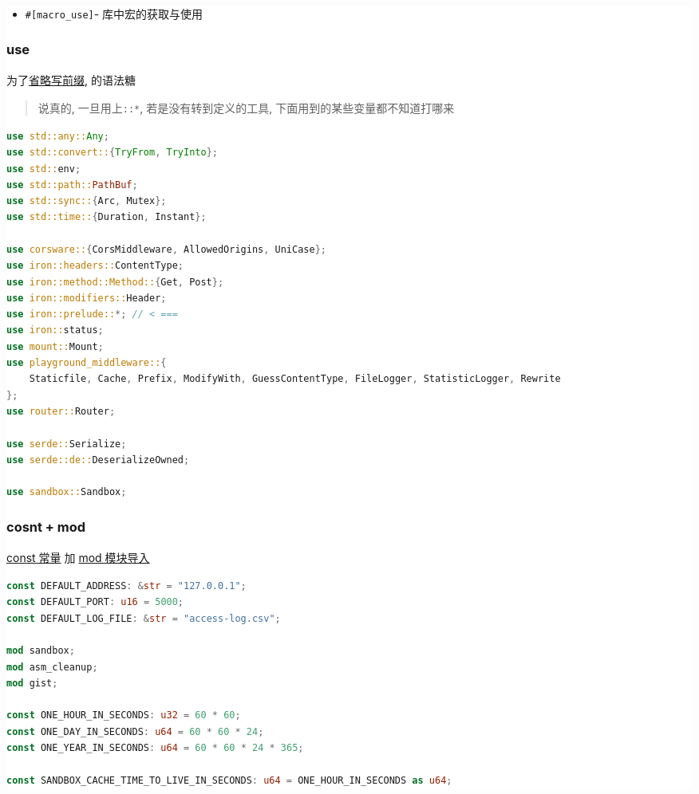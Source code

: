 - `#[macro_use]`- 库中宏的获取与使用

### use

为了[省略写前缀](https://rustwiki.org/zh-CN/rust-by-example/custom_types/enum/enum_use.html), 的语法糖

> 说真的, 一旦用上`::*`, 若是没有转到定义的工具, 下面用到的某些变量都不知道打哪来

```rs
use std::any::Any;
use std::convert::{TryFrom, TryInto};
use std::env;
use std::path::PathBuf;
use std::sync::{Arc, Mutex};
use std::time::{Duration, Instant};

use corsware::{CorsMiddleware, AllowedOrigins, UniCase};
use iron::headers::ContentType;
use iron::method::Method::{Get, Post};
use iron::modifiers::Header;
use iron::prelude::*; // < ===
use iron::status;
use mount::Mount;
use playground_middleware::{
    Staticfile, Cache, Prefix, ModifyWith, GuessContentType, FileLogger, StatisticLogger, Rewrite
};
use router::Router;

use serde::Serialize;
use serde::de::DeserializeOwned;

use sandbox::Sandbox;
```

### cosnt + mod

[const 常量](https://rustwiki.org/zh-CN/rust-by-example/custom_types/constants.html) 加 [mod 模块导入](https://rustwiki.org/zh-CN/rust-by-example/mod/split.html)

```rs
const DEFAULT_ADDRESS: &str = "127.0.0.1";
const DEFAULT_PORT: u16 = 5000;
const DEFAULT_LOG_FILE: &str = "access-log.csv";

mod sandbox;
mod asm_cleanup;
mod gist;

const ONE_HOUR_IN_SECONDS: u32 = 60 * 60;
const ONE_DAY_IN_SECONDS: u64 = 60 * 60 * 24;
const ONE_YEAR_IN_SECONDS: u64 = 60 * 60 * 24 * 365;

const SANDBOX_CACHE_TIME_TO_LIVE_IN_SECONDS: u64 = ONE_HOUR_IN_SECONDS as u64;
```
